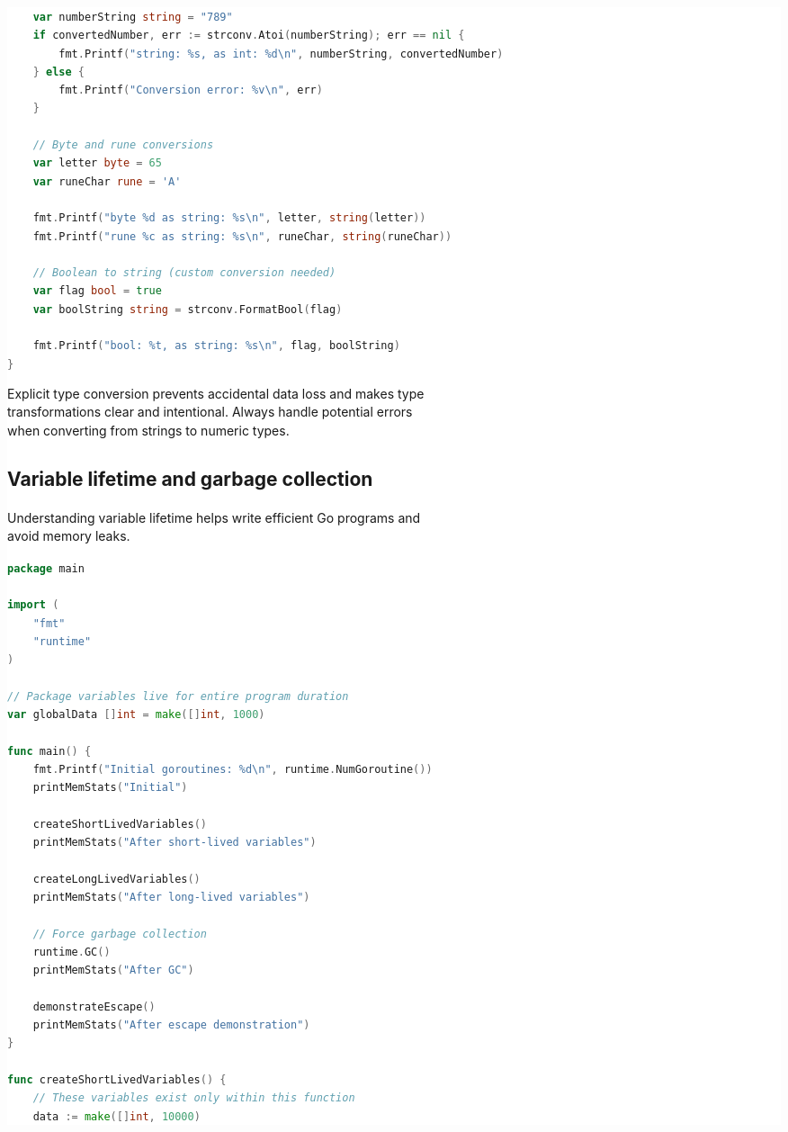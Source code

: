 ```go
    var numberString string = "789"
    if convertedNumber, err := strconv.Atoi(numberString); err == nil {
        fmt.Printf("string: %s, as int: %d\n", numberString, convertedNumber)
    } else {
        fmt.Printf("Conversion error: %v\n", err)
    }

    // Byte and rune conversions
    var letter byte = 65
    var runeChar rune = 'A'
    
    fmt.Printf("byte %d as string: %s\n", letter, string(letter))
    fmt.Printf("rune %c as string: %s\n", runeChar, string(runeChar))

    // Boolean to string (custom conversion needed)
    var flag bool = true
    var boolString string = strconv.FormatBool(flag)
    
    fmt.Printf("bool: %t, as string: %s\n", flag, boolString)
}
```

Explicit type conversion prevents accidental data loss and makes type  
transformations clear and intentional. Always handle potential errors  
when converting from strings to numeric types.  


## Variable lifetime and garbage collection

Understanding variable lifetime helps write efficient Go programs and  
avoid memory leaks.  

```go
package main

import (
    "fmt"
    "runtime"
)

// Package variables live for entire program duration
var globalData []int = make([]int, 1000)

func main() {
    fmt.Printf("Initial goroutines: %d\n", runtime.NumGoroutine())
    printMemStats("Initial")

    createShortLivedVariables()
    printMemStats("After short-lived variables")

    createLongLivedVariables()
    printMemStats("After long-lived variables")

    // Force garbage collection
    runtime.GC()
    printMemStats("After GC")

    demonstrateEscape()
    printMemStats("After escape demonstration")
}

func createShortLivedVariables() {
    // These variables exist only within this function
    data := make([]int, 10000)
```